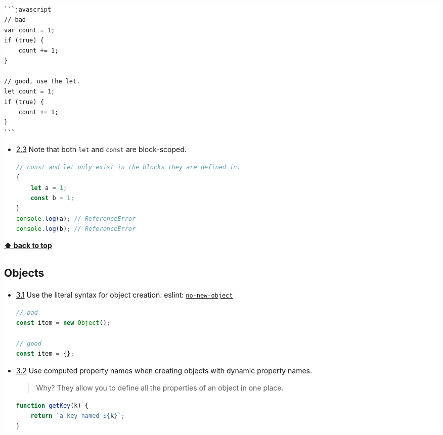     ```javascript
    // bad
    var count = 1;
    if (true) {
    	count += 1;
    }

    // good, use the let.
    let count = 1;
    if (true) {
    	count += 1;
    }
    ```

<a name="references--block-scope"></a><a name="2.3"></a>

-   [2.3](#references--block-scope) Note that both `let` and `const` are block-scoped.

    ```javascript
    // const and let only exist in the blocks they are defined in.
    {
    	let a = 1;
    	const b = 1;
    }
    console.log(a); // ReferenceError
    console.log(b); // ReferenceError
    ```

**[⬆ back to top](#table-of-contents)**

## Objects

<a name="objects--no-new"></a><a name="3.1"></a>

-   [3.1](#objects--no-new) Use the literal syntax for object creation. eslint: [`no-new-object`](https://eslint.org/docs/rules/no-new-object.html)

    ```javascript
    // bad
    const item = new Object();

    // good
    const item = {};
    ```

<a name="es6-computed-properties"></a><a name="3.4"></a>

-   [3.2](#es6-computed-properties) Use computed property names when creating objects with dynamic property names.

    > Why? They allow you to define all the properties of an object in one place.

    ```javascript
    function getKey(k) {
    	return `a key named ${k}`;
    }

